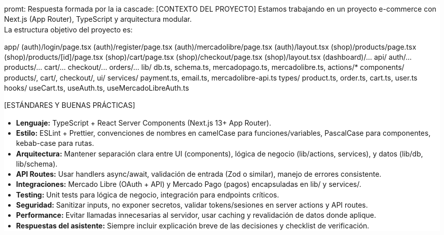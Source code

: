 
promt:
Respuesta formada por la ia cascade:
[CONTEXTO DEL PROYECTO]
Estamos trabajando en un proyecto e-commerce con Next.js (App Router), TypeScript y arquitectura modular.  
La estructura objetivo del proyecto es:

app/
(auth)/login/page.tsx
(auth)/register/page.tsx
(auth)/mercadolibre/page.tsx
(auth)/layout.tsx
(shop)/products/page.tsx
(shop)/products/[id]/page.tsx
(shop)/cart/page.tsx
(shop)/checkout/page.tsx
(shop)/layout.tsx
(dashboard)/...
api/
auth/...
products/...
cart/...
checkout/...
orders/...
lib/
db.ts, schema.ts, mercadopago.ts, mercadolibre.ts, actions/\*
components/
products/, cart/, checkout/, ui/
services/
payment.ts, email.ts, mercadolibre-api.ts
types/
product.ts, order.ts, cart.ts, user.ts
hooks/
useCart.ts, useAuth.ts, useMercadoLibreAuth.ts

[ESTÁNDARES Y BUENAS PRÁCTICAS]

- **Lenguaje:** TypeScript + React Server Components (Next.js 13+ App Router).
- **Estilo:** ESLint + Prettier, convenciones de nombres en camelCase para funciones/variables, PascalCase para componentes, kebab-case para rutas.
- **Arquitectura:** Mantener separación clara entre UI (components), lógica de negocio (lib/actions, services), y datos (lib/db, lib/schema).
- **API Routes:** Usar handlers async/await, validación de entrada (Zod o similar), manejo de errores consistente.
- **Integraciones:** Mercado Libre (OAuth + API) y Mercado Pago (pagos) encapsuladas en lib/ y services/.
- **Testing:** Unit tests para lógica de negocio, integración para endpoints críticos.
- **Seguridad:** Sanitizar inputs, no exponer secretos, validar tokens/sesiones en server actions y API routes.
- **Performance:** Evitar llamadas innecesarias al servidor, usar caching y revalidación de datos donde aplique.
- **Respuestas del asistente:** Siempre incluir explicación breve de las decisiones y checklist de verificación.
